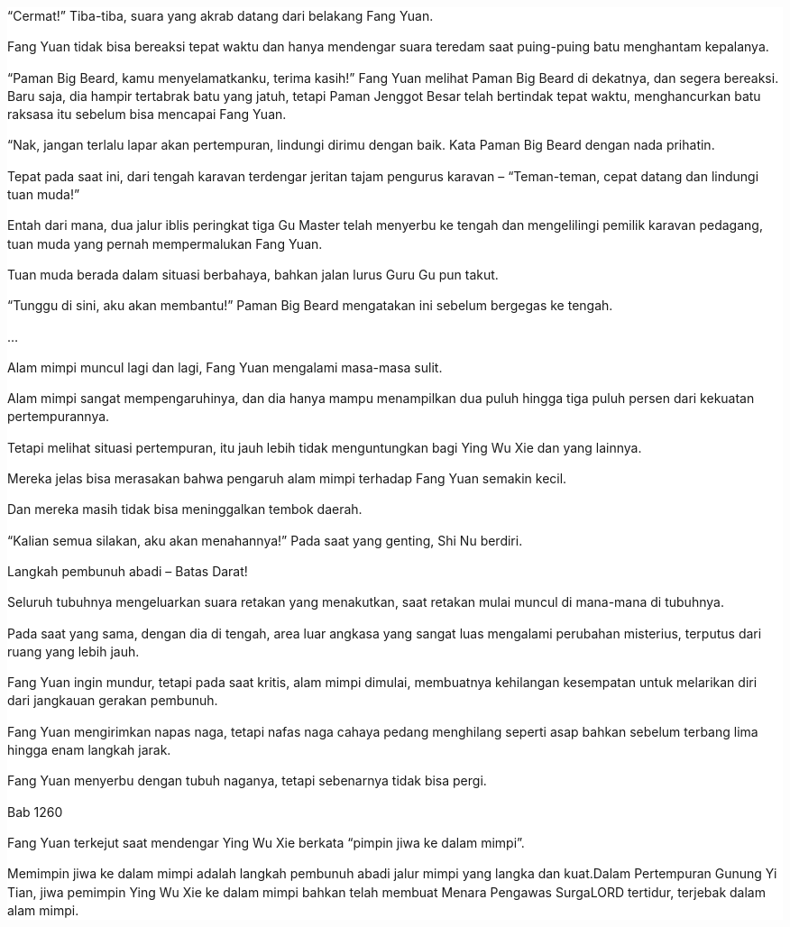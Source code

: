 “Cermat!” Tiba-tiba, suara yang akrab datang dari belakang Fang Yuan.

Fang Yuan tidak bisa bereaksi tepat waktu dan hanya mendengar suara teredam saat puing-puing batu menghantam kepalanya.

“Paman Big Beard, kamu menyelamatkanku, terima kasih!” Fang Yuan melihat Paman Big Beard di dekatnya, dan segera bereaksi. Baru saja, dia hampir tertabrak batu yang jatuh, tetapi Paman Jenggot Besar telah bertindak tepat waktu, menghancurkan batu raksasa itu sebelum bisa mencapai Fang Yuan.



“Nak, jangan terlalu lapar akan pertempuran, lindungi dirimu dengan baik. Kata Paman Big Beard dengan nada prihatin.

Tepat pada saat ini, dari tengah karavan terdengar jeritan tajam pengurus karavan – “Teman-teman, cepat datang dan lindungi tuan muda!”

Entah dari mana, dua jalur iblis peringkat tiga Gu Master telah menyerbu ke tengah dan mengelilingi pemilik karavan pedagang, tuan muda yang pernah mempermalukan Fang Yuan.

Tuan muda berada dalam situasi berbahaya, bahkan jalan lurus Guru Gu pun takut.

“Tunggu di sini, aku akan membantu!” Paman Big Beard mengatakan ini sebelum bergegas ke tengah.

…

Alam mimpi muncul lagi dan lagi, Fang Yuan mengalami masa-masa sulit.

Alam mimpi sangat mempengaruhinya, dan dia hanya mampu menampilkan dua puluh hingga tiga puluh persen dari kekuatan pertempurannya.

Tetapi melihat situasi pertempuran, itu jauh lebih tidak menguntungkan bagi Ying Wu Xie dan yang lainnya.

Mereka jelas bisa merasakan bahwa pengaruh alam mimpi terhadap Fang Yuan semakin kecil.

Dan mereka masih tidak bisa meninggalkan tembok daerah.

“Kalian semua silakan, aku akan menahannya!” Pada saat yang genting, Shi Nu berdiri.

Langkah pembunuh abadi – Batas Darat!

Seluruh tubuhnya mengeluarkan suara retakan yang menakutkan, saat retakan mulai muncul di mana-mana di tubuhnya.

Pada saat yang sama, dengan dia di tengah, area luar angkasa yang sangat luas mengalami perubahan misterius, terputus dari ruang yang lebih jauh.

Fang Yuan ingin mundur, tetapi pada saat kritis, alam mimpi dimulai, membuatnya kehilangan kesempatan untuk melarikan diri dari jangkauan gerakan pembunuh.

Fang Yuan mengirimkan napas naga, tetapi nafas naga cahaya pedang menghilang seperti asap bahkan sebelum terbang lima hingga enam langkah jarak.

Fang Yuan menyerbu dengan tubuh naganya, tetapi sebenarnya tidak bisa pergi.

Bab 1260

Fang Yuan terkejut saat mendengar Ying Wu Xie berkata “pimpin jiwa ke dalam mimpi”.

Memimpin jiwa ke dalam mimpi adalah langkah pembunuh abadi jalur mimpi yang langka dan kuat.Dalam Pertempuran Gunung Yi Tian, ​​jiwa pemimpin Ying Wu Xie ke dalam mimpi bahkan telah membuat Menara Pengawas SurgaLORD tertidur, terjebak dalam alam mimpi.
